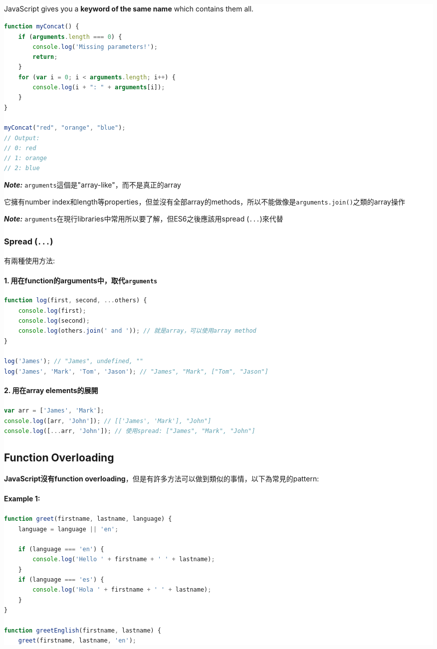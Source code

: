 JavaScript gives you a **keyword of the same name** which contains them all.

```javascript
function myConcat() {
    if (arguments.length === 0) {
        console.log('Missing parameters!');
        return;
    }
    for (var i = 0; i < arguments.length; i++) {
        console.log(i + ": " + arguments[i]);
    }
}
 
myConcat("red", "orange", "blue");
// Output:
// 0: red
// 1: orange
// 2: blue
```

*__Note:__* `arguments`這個是"array-like"，而不是真正的array

它擁有number index和length等properties，但並沒有全部array的methods，所以不能做像是`arguments.join()`之類的array操作

*__Note:__* `arguments`在現行libraries中常用所以要了解，但ES6之後應該用spread (`...`)來代替

### Spread (`...`)
有兩種使用方法:

#### 1. 用在function的arguments中，取代`arguments`
```javascript
function log(first, second, ...others) {
    console.log(first);
    console.log(second);
    console.log(others.join(' and ')); // 就是array，可以使用array method
}

log('James'); // "James", undefined, ""
log('James', 'Mark', 'Tom', 'Jason'); // "James", "Mark", ["Tom", "Jason"]
```

#### 2. 用在array elements的展開
```javascript
var arr = ['James', 'Mark'];
console.log([arr, 'John']); // [['James', 'Mark'], "John"]
console.log([...arr, 'John']); // 使用spread: ["James", "Mark", "John"]
```

## <a name="overloading"></a>Function Overloading
**JavaScript沒有function overloading**，但是有許多方法可以做到類似的事情，以下為常見的pattern:

#### Example 1:
```javascript
function greet(firstname, lastname, language) {
    language = language || 'en';
    
    if (language === 'en') {
        console.log('Hello ' + firstname + ' ' + lastname);   
    }
    if (language === 'es') {
        console.log('Hola ' + firstname + ' ' + lastname);   
    }
}

function greetEnglish(firstname, lastname) {
    greet(firstname, lastname, 'en');   
```